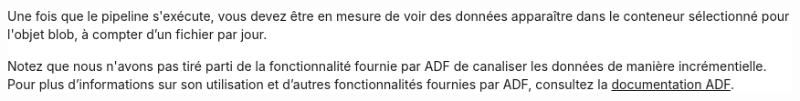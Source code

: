 Une fois que le pipeline s'exécute, vous devez être en mesure de voir des données apparaître dans le conteneur sélectionné pour l'objet blob, à compter d’un fichier par jour.

Notez que nous n'avons pas tiré parti de la fonctionnalité fournie par ADF de canaliser les données de manière incrémentielle. Pour plus d’informations sur son utilisation et d’autres fonctionnalités fournies par ADF, consultez la [documentation ADF](https://azure.microsoft.com/services/data-factory/).

